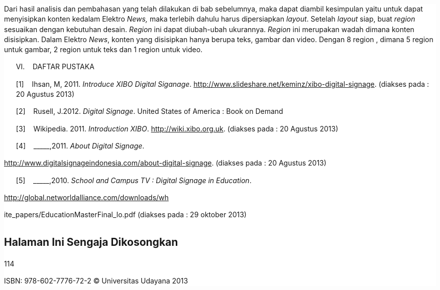 <p><span class="font9">Dari hasil analisis dan pembahasan yang telah dilakukan di bab sebelumnya, maka dapat diambil kesimpulan yaitu untuk dapat menyisipkan konten kedalam Elektro </span><span class="font9" style="font-style:italic;">News, </span><span class="font9">maka terlebih dahulu harus dipersiapkan </span><span class="font9" style="font-style:italic;">layout</span><span class="font9">. Setelah </span><span class="font9" style="font-style:italic;">layout </span><span class="font9">siap, buat </span><span class="font9" style="font-style:italic;">region</span><span class="font9"> sesuaikan dengan kebutuhan desain. </span><span class="font9" style="font-style:italic;">Region </span><span class="font9">ini dapat diubah-ubah ukurannya. </span><span class="font9" style="font-style:italic;">Region</span><span class="font9"> ini merupakan wadah dimana konten disisipkan. Dalam Elektro </span><span class="font9" style="font-style:italic;">News</span><span class="font9">, konten yang disisipkan hanya berupa teks, gambar dan video. Dengan 8 region , dimana 5 region untuk gambar, 2 region untuk teks dan 1 region untuk video.</span></p>
<ul style="list-style:none;"><li>
<p><span class="font9">VI. &nbsp;&nbsp;&nbsp;DAFTAR PUSTAKA</span></p></li></ul>
<ul style="list-style:none;"><li>
<p><span class="font7">[1] &nbsp;&nbsp;&nbsp;Ihsan, M, 2011. </span><span class="font7" style="font-style:italic;">Introduce XIBO Digital Siganage</span><span class="font7">. </span><a href="http://www.slideshare.net/keminz/xibo-digital-signage"><span class="font7">http://www.slideshare.net/keminz/xibo-digital-signage</span></a><span class="font7">. (diakses pada : 20 Agustus 2013)</span></p></li>
<li>
<p><span class="font7">[2] &nbsp;&nbsp;&nbsp;Rusell, J.2012. </span><span class="font7" style="font-style:italic;">Digital Signage</span><span class="font7">. United States of America : Book on Demand</span></p></li>
<li>
<p><span class="font7">[3] &nbsp;&nbsp;&nbsp;Wikipedia. 2011. </span><span class="font7" style="font-style:italic;">Introduction XIBO</span><span class="font7">. </span><a href="http://wiki.xibo.org.uk"><span class="font7">http://wiki.xibo.org.uk</span></a><span class="font7">. (diakses pada : 20 Agustus 2013)</span></p></li>
<li>
<p><span class="font7">[4] &nbsp;&nbsp;&nbsp;_____,2011. </span><span class="font7" style="font-style:italic;">About Digital Signage</span><span class="font7">.</span></p></li></ul>
<p><a href="http://www.digitalsignageindonesia.com/about-digital-signage"><span class="font7">http://www.digitalsignageindonesia.com/about-digital-signage</span></a><span class="font7">. (diakses pada : 20 Agustus 2013)</span></p>
<ul style="list-style:none;"><li>
<p><span class="font7">[5] &nbsp;&nbsp;&nbsp;_____,2010. </span><span class="font7" style="font-style:italic;">School and Campus TV : Digital Signage in Education</span><span class="font7">.</span></p></li></ul>
<p><a href="http://global.networldalliance.com/downloads/wh"><span class="font7">http://global.networldalliance.com/downloads/wh</span></a></p>
<p><span class="font7">ite_papers/EducationMasterFinal_lo.pdf </span><span class="font9">(diakses pada : 29 oktober 2013)</span></p>
<h2><a name="bookmark2"></a><span class="font4" style="font-weight:bold;"><a name="bookmark3"></a>Halaman Ini Sengaja Dikosongkan</span></h2>
<p><span class="font9">114</span></p>
<p><span class="font2">ISBN: 978-602-7776-72-2 © Universitas Udayana 2013</span></p>